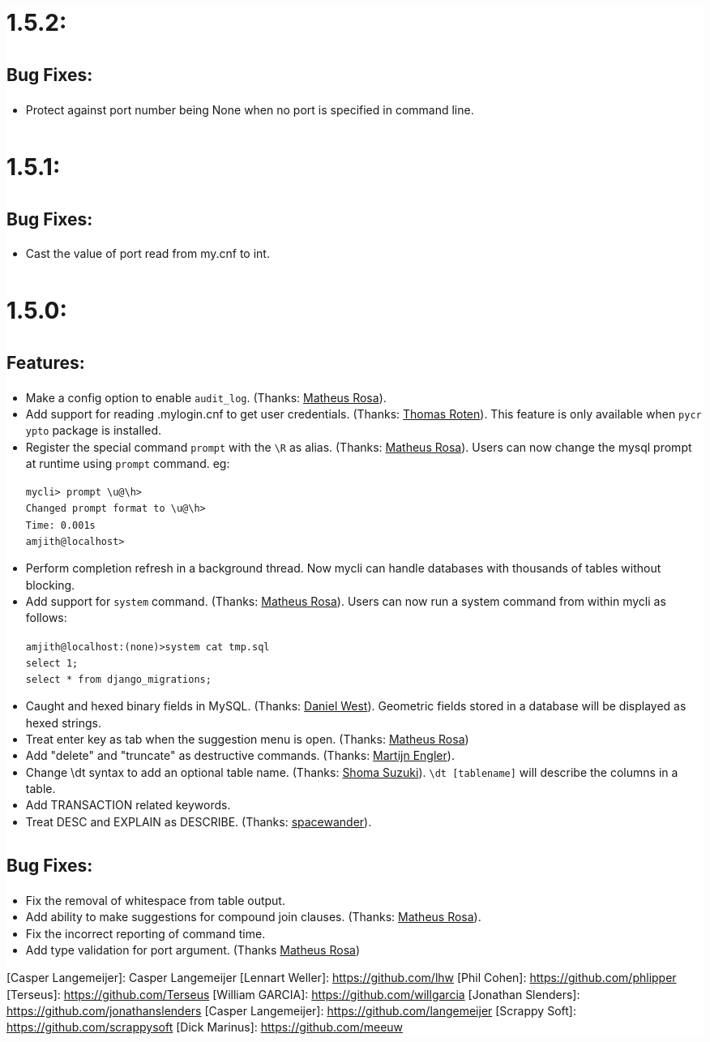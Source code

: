 1.5.2:
======

Bug Fixes:
----------

* Protect against port number being None when no port is specified in command line.

1.5.1:
======

Bug Fixes:
----------

* Cast the value of port read from my.cnf to int.

1.5.0:
======

Features:
---------

* Make a config option to enable `audit_log`. (Thanks: [Matheus Rosa]).
* Add support for reading .mylogin.cnf to get user credentials. (Thanks: [Thomas Roten]).
  This feature is only available when `pycrypto` package is installed.
* Register the special command `prompt` with the `\R` as alias. (Thanks: [Matheus Rosa]).
  Users can now change the mysql prompt at runtime using `prompt` command.
  eg:
  ```
  mycli> prompt \u@\h>
  Changed prompt format to \u@\h>
  Time: 0.001s
  amjith@localhost>
  ```
* Perform completion refresh in a background thread. Now mycli can handle
  databases with thousands of tables without blocking.
* Add support for `system` command. (Thanks: [Matheus Rosa]).
  Users can now run a system command from within mycli as follows:
  ```
  amjith@localhost:(none)>system cat tmp.sql
  select 1;
  select * from django_migrations;
  ```
* Caught and hexed binary fields in MySQL. (Thanks: [Daniel West]).
  Geometric fields stored in a database will be displayed as hexed strings.
* Treat enter key as tab when the suggestion menu is open. (Thanks: [Matheus Rosa])
* Add "delete" and "truncate" as destructive commands. (Thanks: [Martijn Engler]).
* Change \dt syntax to add an optional table name. (Thanks: [Shoma Suzuki]).
  `\dt [tablename]` will describe the columns in a table.
* Add TRANSACTION related keywords.
* Treat DESC and EXPLAIN as DESCRIBE. (Thanks: [spacewander]).

Bug Fixes:
----------

* Fix the removal of whitespace from table output.
* Add ability to make suggestions for compound join clauses. (Thanks: [Matheus Rosa]).
* Fix the incorrect reporting of command time.
* Add type validation for port argument. (Thanks [Matheus Rosa])


[Daniel West]: http://github.com/danieljwest
[Irina Truong]: https://github.com/j-bennet
[Kacper Kwapisz]: https://github.com/KKKas
[Martijn Engler]: https://github.com/martijnengler
[Matheus Rosa]:  https://github.com/mdsrosa
[Shoma Suzuki]: https://github.com/shoma
[spacewander]: https://github.com/spacewander
[Thomas Roten]: https://github.com/tsroten
[Artem Bezsmertnyi]: https://github.com/mrdeathless
[Mikhail Borisov]: https://github.com/borman
[Casper Langemeijer]: Casper Langemeijer
[Lennart Weller]: https://github.com/lhw
[Phil Cohen]: https://github.com/phlipper
[Terseus]: https://github.com/Terseus
[William GARCIA]: https://github.com/willgarcia
[Jonathan Slenders]: https://github.com/jonathanslenders
[Casper Langemeijer]: https://github.com/langemeijer
[Scrappy Soft]: https://github.com/scrappysoft
[Dick Marinus]: https://github.com/meeuw